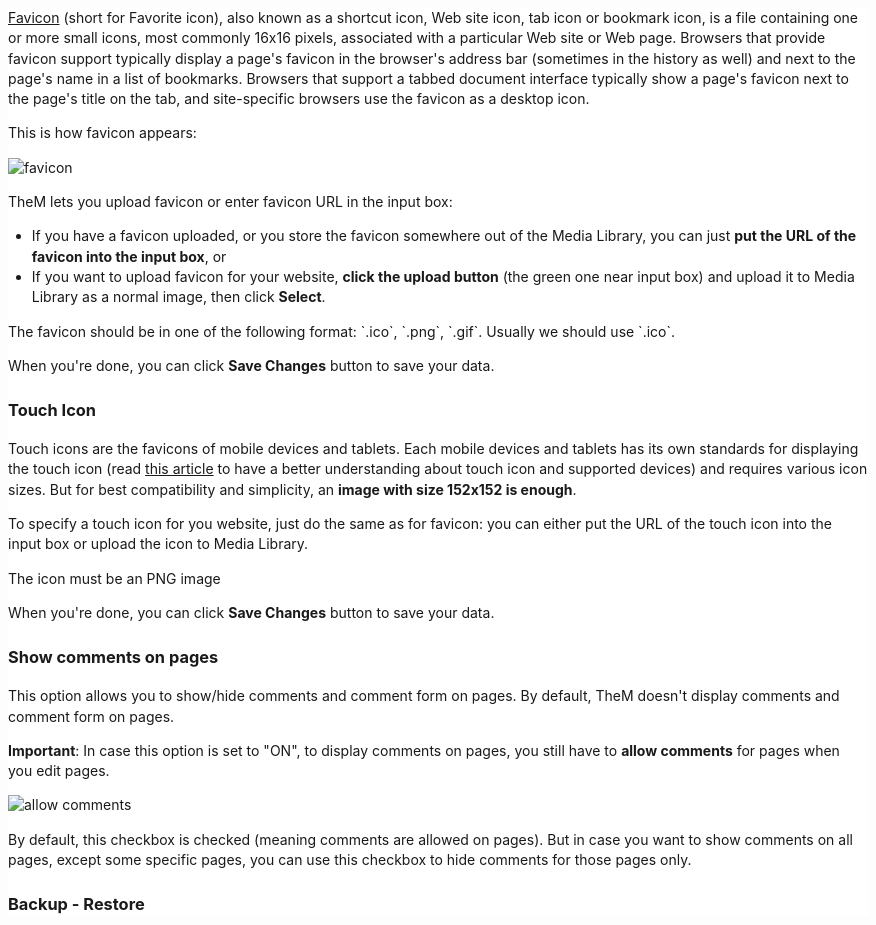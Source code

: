 [Favicon](http://en.wikipedia.org/wiki/Favicon) (short for Favorite icon), also known as a shortcut icon, Web site icon, tab icon or bookmark icon, is a file containing one or more small icons, most commonly 16x16 pixels, associated with a particular Web site or Web page. Browsers that provide favicon support typically display a page's favicon in the browser's address bar (sometimes in the history as well) and next to the page's name in a list of bookmarks. Browsers that support a tabbed document interface typically show a page's favicon next to the page's title on the tab, and site-specific browsers use the favicon as a desktop icon.

This is how favicon appears:

![favicon](http://upload.wikimedia.org/wikipedia/commons/thumb/1/1d/Wikipedia_favicon_in_Firefox_on_KDE.png/250px-Wikipedia_favicon_in_Firefox_on_KDE.png)

TheM lets you upload favicon or enter favicon URL in the input box:

- If you have a favicon uploaded, or you store the favicon somewhere out of the Media Library, you can just **put the URL of the favicon into the input box**, or
- If you want to upload favicon for your website, **click the upload button** (the green one near input box) and upload it to Media Library as a normal image, then click **Select**.

<div class="alert">The favicon should be in one of the following format: `.ico`, `.png`, `.gif`. Usually we should use `.ico`.</div>

When you're done, you can click **Save Changes** button to save your data.


### Touch Icon

Touch icons are the favicons of mobile devices and tablets. Each mobile devices and tablets has its own standards for displaying the touch icon (read [this article](http://mathiasbynens.be/notes/touch-icons) to have a better understanding about touch icon and supported devices) and requires various icon sizes. But for best compatibility and simplicity, an **image with size 152x152 is enough**.

To specify a touch icon for you website, just do the same as for favicon: you can either put the URL of the touch icon into the input box or upload the icon to Media Library.

<div class="alert">The icon must be an PNG image</div>

When you're done, you can click **Save Changes** button to save your data.


### Show comments on pages

This option allows you to show/hide comments and comment form on pages. By default, TheM doesn't display comments and comment form on pages.

**Important**: In case this option is set to "ON", to display comments on pages, you still have to **allow comments** for pages when you edit pages.

![allow comments](http://docs.fitwp.com/whisper/allow-comments.png)

By default, this checkbox is checked (meaning comments are allowed on pages). But in case you want to show comments on all pages, except some specific pages, you can use this checkbox to hide comments for those pages only.


### Backup - Restore
